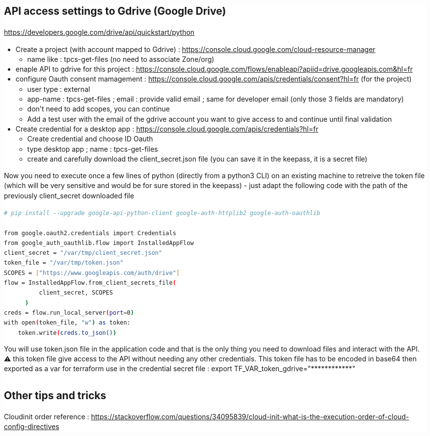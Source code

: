 ## API access settings to Gdrive (Google Drive)

https://developers.google.com/drive/api/quickstart/python

- Create a project (with account mapped to Gdrive) : https://console.cloud.google.com/cloud-resource-manager
  - name like : tpcs-get-files (no need to associate Zone/org)
- enaple API to gdrive for this project : https://console.cloud.google.com/flows/enableapi?apiid=drive.googleapis.com&hl=fr
- configure Oauth consent mamagement : https://console.cloud.google.com/apis/credentials/consent?hl=fr (for the project)
  - user type : external
  - app-name : tpcs-get-files ; email : provide valid email ; same for developer email (only those 3 fields are mandatory)
  - don't need to add scopes, you can continue
  - Add a test user with the email of the gdrive account you want to give access to and continue until final validation
- Create credential for a desktop app :  https://console.cloud.google.com/apis/credentials?hl=fr
  - Create credential and choose ID Oauth
  - type desktop app ; name : tpcs-get-files
  - create and carefully download the client_secret.json file (you can save it in the keepass, it is a secret file)

Now you need to execute once a few lines of python (directly from a python3 CLI) on an existing machine to retreive the token file (which will be very sensitive and would be for sure stored in the keepass) - just adapt the following code with the path of the previously client_secret downloaded file

```bash
# pip install --upgrade google-api-python-client google-auth-httplib2 google-auth-oauthlib

from google.oauth2.credentials import Credentials
from google_auth_oauthlib.flow import InstalledAppFlow
client_secret = "/var/tmp/client_secret.json"
token_file = "/var/tmp/token.json"
SCOPES = ["https://www.googleapis.com/auth/drive"]
flow = InstalledAppFlow.from_client_secrets_file(
          client_secret, SCOPES
      )
creds = flow.run_local_server(port=0)
with open(token_file, "w") as token:
    token.write(creds.to_json())
```

You will use token.json file in the application code and that is the only thing you need to download files and interact with the API. :warning: this token file give access to the API without needing any other credentials.
This token file has to be encoded in base64 then exported as a var for terraform use in the credential secret file : export TF_VAR_token_gdrive="************"

## Other tips and tricks

Cloudinit order reference :
https://stackoverflow.com/questions/34095839/cloud-init-what-is-the-execution-order-of-cloud-config-directives



